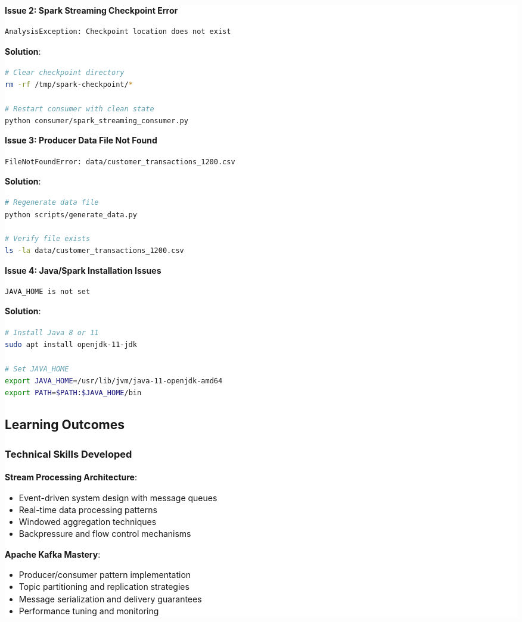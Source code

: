 **Issue 2: Spark Streaming Checkpoint Error**
```
AnalysisException: Checkpoint location does not exist
```
**Solution**:
```bash
# Clear checkpoint directory
rm -rf /tmp/spark-checkpoint/*

# Restart consumer with clean state
python consumer/spark_streaming_consumer.py
```

**Issue 3: Producer Data File Not Found**
```
FileNotFoundError: data/customer_transactions_1200.csv
```
**Solution**:
```bash
# Regenerate data file
python scripts/generate_data.py

# Verify file exists
ls -la data/customer_transactions_1200.csv
```

**Issue 4: Java/Spark Installation Issues**
```
JAVA_HOME is not set
```
**Solution**:
```bash
# Install Java 8 or 11
sudo apt install openjdk-11-jdk

# Set JAVA_HOME
export JAVA_HOME=/usr/lib/jvm/java-11-openjdk-amd64
export PATH=$PATH:$JAVA_HOME/bin
```

## Learning Outcomes

### Technical Skills Developed

**Stream Processing Architecture**:
- Event-driven system design with message queues
- Real-time data processing patterns
- Windowed aggregation techniques
- Backpressure and flow control mechanisms

**Apache Kafka Mastery**:
- Producer/consumer pattern implementation
- Topic partitioning and replication strategies
- Message serialization and delivery guarantees
- Performance tuning and monitoring
